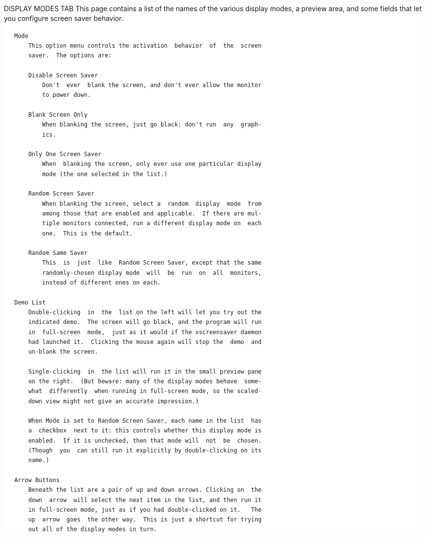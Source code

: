 DISPLAY MODES TAB
       This page contains a list of the names of the various display modes,  a
       preview  area,  and  some  fields  that  let you configure screen saver
       behavior.

       Mode
           This option menu controls the activation  behavior  of  the  screen
           saver.  The options are:

           Disable Screen Saver
               Don't  ever  blank the screen, and don't ever allow the monitor
               to power down.

           Blank Screen Only
               When blanking the screen, just go black: don't run  any  graph-
               ics.

           Only One Screen Saver
               When  blanking the screen, only ever use one particular display
               mode (the one selected in the list.)

           Random Screen Saver
               When blanking the screen, select a  random  display  mode  from
               among those that are enabled and applicable.  If there are mul-
               tiple monitors connected, run a different display mode on  each
               one.  This is the default.

           Random Same Saver
               This  is  just  like  Random Screen Saver, except that the same
               randomly-chosen display mode  will  be  run  on  all  monitors,
               instead of different ones on each.

       Demo List
           Double-clicking  in  the  list on the left will let you try out the
           indicated demo.  The screen will go black, and the program will run
           in  full-screen  mode,  just as it would if the xscreensaver daemon
           had launched it.  Clicking the mouse again will stop the  demo  and
           un-blank the screen.

           Single-clicking  in  the list will run it in the small preview pane
           on the right.  (But beware: many of the display modes behave  some-
           what  differently  when running in full-screen mode, so the scaled-
           down view might not give an accurate impression.)

           When Mode is set to Random Screen Saver, each name in the list  has
           a  checkbox  next to it: this controls whether this display mode is
           enabled.  If it is unchecked, then that mode will  not  be  chosen.
           (Though  you  can still run it explicitly by double-clicking on its
           name.)

       Arrow Buttons
           Beneath the list are a pair of up and down arrows. Clicking on  the
           down  arrow  will select the next item in the list, and then run it
           in full-screen mode, just as if you had double-clicked on it.   The
           up  arrow  goes  the other way.  This is just a shortcut for trying
           out all of the display modes in turn.
